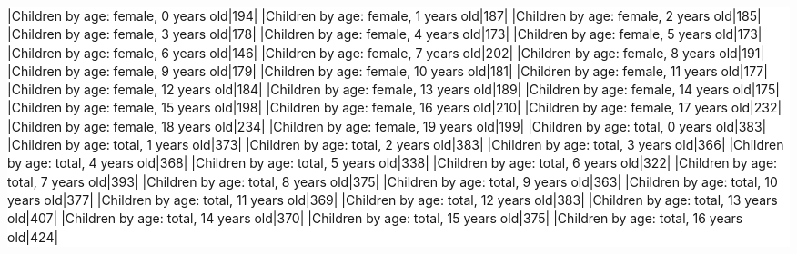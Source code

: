 |Children by age: female, 0 years old|194|
|Children by age: female, 1 years old|187|
|Children by age: female, 2 years old|185|
|Children by age: female, 3 years old|178|
|Children by age: female, 4 years old|173|
|Children by age: female, 5 years old|173|
|Children by age: female, 6 years old|146|
|Children by age: female, 7 years old|202|
|Children by age: female, 8 years old|191|
|Children by age: female, 9 years old|179|
|Children by age: female, 10 years old|181|
|Children by age: female, 11 years old|177|
|Children by age: female, 12 years old|184|
|Children by age: female, 13 years old|189|
|Children by age: female, 14 years old|175|
|Children by age: female, 15 years old|198|
|Children by age: female, 16 years old|210|
|Children by age: female, 17 years old|232|
|Children by age: female, 18 years old|234|
|Children by age: female, 19 years old|199|
|Children by age: total, 0 years old|383|
|Children by age: total, 1 years old|373|
|Children by age: total, 2 years old|383|
|Children by age: total, 3 years old|366|
|Children by age: total, 4 years old|368|
|Children by age: total, 5 years old|338|
|Children by age: total, 6 years old|322|
|Children by age: total, 7 years old|393|
|Children by age: total, 8 years old|375|
|Children by age: total, 9 years old|363|
|Children by age: total, 10 years old|377|
|Children by age: total, 11 years old|369|
|Children by age: total, 12 years old|383|
|Children by age: total, 13 years old|407|
|Children by age: total, 14 years old|370|
|Children by age: total, 15 years old|375|
|Children by age: total, 16 years old|424|